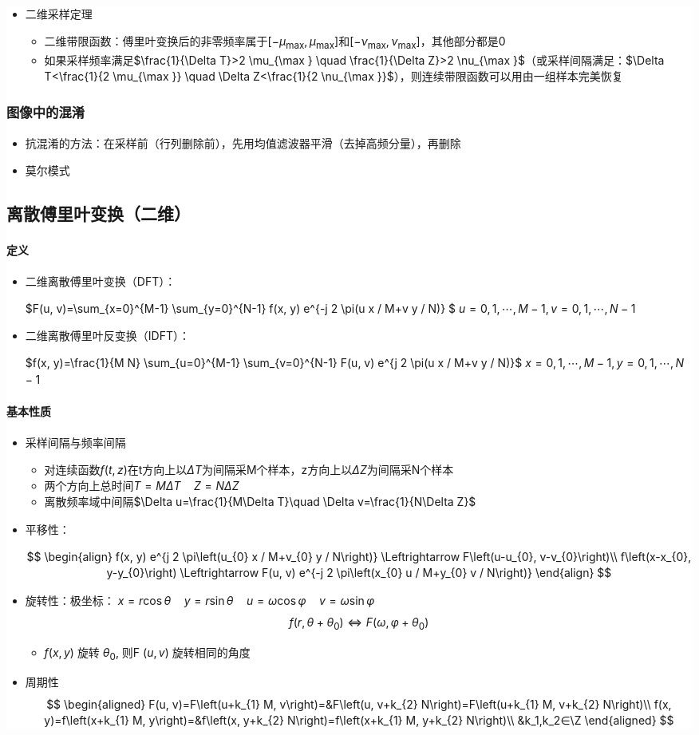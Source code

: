 + 二维采样定理

  + 二维带限函数：傅里叶变换后的非零频率属于$\left[-\mu_{\max }, \mu_{\max }\right]$和$\left[-\nu_{\max }, \nu_{\max }\right]$，其他部分都是0
  + 如果采样频率满足$\frac{1}{\Delta T}>2 \mu_{\max } \quad \frac{1}{\Delta Z}>2 \nu_{\max }$（或采样间隔满足：$\Delta T<\frac{1}{2 \mu_{\max }} \quad \Delta Z<\frac{1}{2 \nu_{\max }}$），则连续带限函数可以用由一组样本完美恢复



### 图像中的混淆

+ 抗混淆的方法：在采样前（行列删除前），先用均值滤波器平滑（去掉高频分量），再删除

+ 莫尔模式



## 离散傅里叶变换（二维）

#### 定义

+ 二维离散傅里叶变换（DFT）：

  $F(u, v)=\sum_{x=0}^{M-1} \sum_{y=0}^{N-1} f(x, y) e^{-j 2 \pi(u x / M+v y / N)}  $        $u=0,1, \cdots, M-1, v=0,1, \cdots, N-1$

+ 二维离散傅里叶反变换（IDFT）：

  $f(x, y)=\frac{1}{M N} \sum_{u=0}^{M-1} \sum_{v=0}^{N-1} F(u, v) e^{j 2 \pi(u x / M+v y / N)}$   $x=0,1, \cdots, M-1, y=0,1, \cdots, N-1$

#### 基本性质

+ 采样间隔与频率间隔
  + 对连续函数$f(t,z)$在t方向上以$\Delta T$为间隔采M个样本，z方向上以$\Delta Z$为间隔采N个样本
  + 两个方向上总时间$T=M\Delta T\quad Z=N\Delta Z$
  + 离散频率域中间隔$\Delta u=\frac{1}{M\Delta T}\quad \Delta v=\frac{1}{N\Delta Z}$

+ 平移性：

  $$
  \begin{align}
  f(x, y) e^{j 2 \pi\left(u_{0} x / M+v_{0} y / N\right)} \Leftrightarrow F\left(u-u_{0}, v-v_{0}\right)\\
  f\left(x-x_{0}, y-y_{0}\right) \Leftrightarrow F(u, v) e^{-j 2 \pi\left(x_{0} u / M+y_{0} v / N\right)}
  \end{align}
  $$

+ 旋转性：极坐标： $x=r \cos \theta \quad y=r \sin \theta \quad u=\omega \cos \varphi \quad v=\omega \sin \varphi$
  $$
  f\left(r, \theta+\theta_{0}\right) \Leftrightarrow F\left(\omega, \varphi+\theta_{0}\right)
  $$
  + $f(x, y)$ 旋转 $\theta_{0},$ 则F $(u, v)$ 旋转相同的角度

+ 周期性
  $$
  \begin{aligned}
  F(u, v)=F\left(u+k_{1} M, v\right)=&F\left(u, v+k_{2} N\right)=F\left(u+k_{1} M, v+k_{2} N\right)\\
  f(x, y)=f\left(x+k_{1} M, y\right)=&f\left(x, y+k_{2} N\right)=f\left(x+k_{1} M, y+k_{2} N\right)\\
  &k_1,k_2∈\Z
  \end{aligned}
  $$
